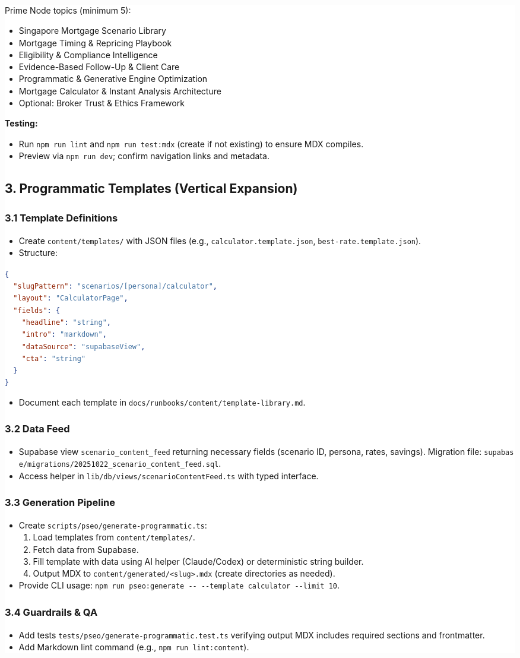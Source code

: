 Prime Node topics (minimum 5):
- Singapore Mortgage Scenario Library
- Mortgage Timing & Repricing Playbook
- Eligibility & Compliance Intelligence
- Evidence-Based Follow-Up & Client Care
- Programmatic & Generative Engine Optimization
- Mortgage Calculator & Instant Analysis Architecture
- Optional: Broker Trust & Ethics Framework

**Testing:**
- Run `npm run lint` and `npm run test:mdx` (create if not existing) to ensure MDX compiles.
- Preview via `npm run dev`; confirm navigation links and metadata.

## 3. Programmatic Templates (Vertical Expansion)

### 3.1 Template Definitions
- Create `content/templates/` with JSON files (e.g., `calculator.template.json`, `best-rate.template.json`).
- Structure: 
```json
{
  "slugPattern": "scenarios/[persona]/calculator",
  "layout": "CalculatorPage",
  "fields": {
    "headline": "string",
    "intro": "markdown",
    "dataSource": "supabaseView",
    "cta": "string"
  }
}
```
- Document each template in `docs/runbooks/content/template-library.md`.

### 3.2 Data Feed
- Supabase view `scenario_content_feed` returning necessary fields (scenario ID, persona, rates, savings). Migration file: `supabase/migrations/20251022_scenario_content_feed.sql`.
- Access helper in `lib/db/views/scenarioContentFeed.ts` with typed interface.

### 3.3 Generation Pipeline
- Create `scripts/pseo/generate-programmatic.ts`: 
  1. Load templates from `content/templates/`. 
  2. Fetch data from Supabase.
  3. Fill template with data using AI helper (Claude/Codex) or deterministic string builder.
  4. Output MDX to `content/generated/<slug>.mdx` (create directories as needed).
- Provide CLI usage: `npm run pseo:generate -- --template calculator --limit 10`.

### 3.4 Guardrails & QA
- Add tests `tests/pseo/generate-programmatic.test.ts` verifying output MDX includes required sections and frontmatter.
- Add Markdown lint command (e.g., `npm run lint:content`).
